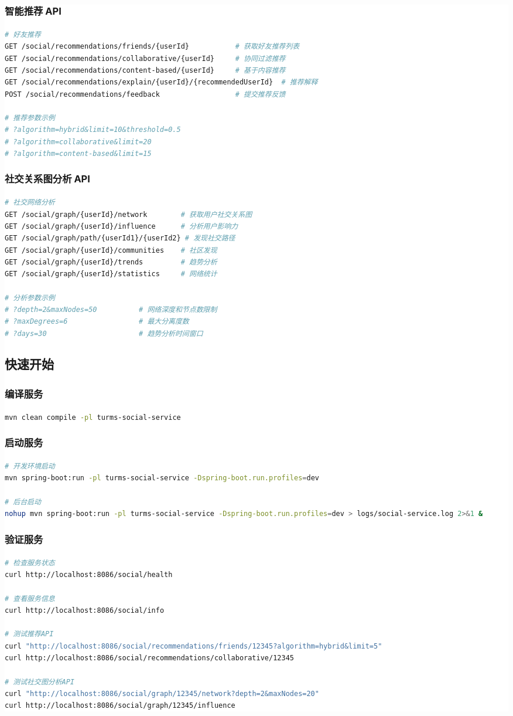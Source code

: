 ### 智能推荐 API
```bash
# 好友推荐
GET /social/recommendations/friends/{userId}           # 获取好友推荐列表
GET /social/recommendations/collaborative/{userId}     # 协同过滤推荐
GET /social/recommendations/content-based/{userId}     # 基于内容推荐
GET /social/recommendations/explain/{userId}/{recommendedUserId}  # 推荐解释
POST /social/recommendations/feedback                  # 提交推荐反馈

# 推荐参数示例
# ?algorithm=hybrid&limit=10&threshold=0.5
# ?algorithm=collaborative&limit=20
# ?algorithm=content-based&limit=15
```

### 社交关系图分析 API
```bash
# 社交网络分析
GET /social/graph/{userId}/network        # 获取用户社交关系图
GET /social/graph/{userId}/influence      # 分析用户影响力
GET /social/graph/path/{userId1}/{userId2} # 发现社交路径
GET /social/graph/{userId}/communities    # 社区发现
GET /social/graph/{userId}/trends         # 趋势分析
GET /social/graph/{userId}/statistics     # 网络统计

# 分析参数示例
# ?depth=2&maxNodes=50          # 网络深度和节点数限制
# ?maxDegrees=6                 # 最大分离度数
# ?days=30                      # 趋势分析时间窗口
```

## 快速开始

### 编译服务
```bash
mvn clean compile -pl turms-social-service
```

### 启动服务
```bash
# 开发环境启动
mvn spring-boot:run -pl turms-social-service -Dspring-boot.run.profiles=dev

# 后台启动
nohup mvn spring-boot:run -pl turms-social-service -Dspring-boot.run.profiles=dev > logs/social-service.log 2>&1 &
```

### 验证服务
```bash
# 检查服务状态
curl http://localhost:8086/social/health

# 查看服务信息
curl http://localhost:8086/social/info

# 测试推荐API
curl "http://localhost:8086/social/recommendations/friends/12345?algorithm=hybrid&limit=5"
curl http://localhost:8086/social/recommendations/collaborative/12345

# 测试社交图分析API  
curl "http://localhost:8086/social/graph/12345/network?depth=2&maxNodes=20"
curl http://localhost:8086/social/graph/12345/influence
```